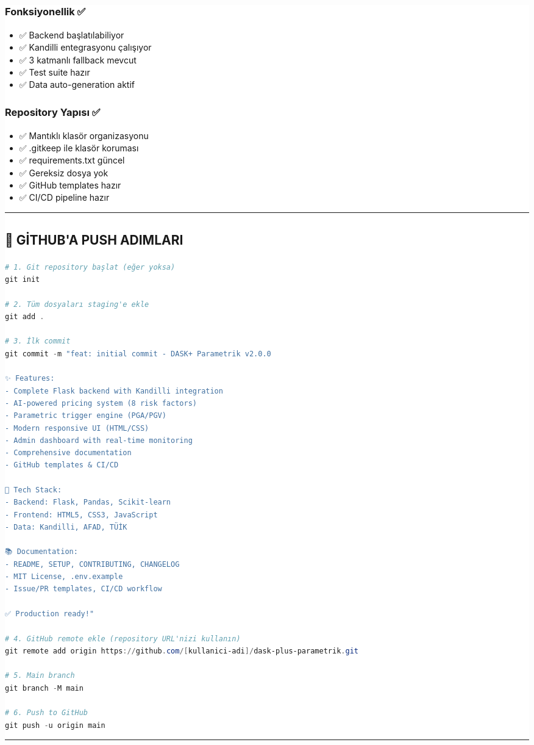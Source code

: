 ### Fonksiyonellik ✅
- ✅ Backend başlatılabiliyor
- ✅ Kandilli entegrasyonu çalışıyor
- ✅ 3 katmanlı fallback mevcut
- ✅ Test suite hazır
- ✅ Data auto-generation aktif

### Repository Yapısı ✅
- ✅ Mantıklı klasör organizasyonu
- ✅ .gitkeep ile klasör koruması
- ✅ requirements.txt güncel
- ✅ Gereksiz dosya yok
- ✅ GitHub templates hazır
- ✅ CI/CD pipeline hazır

---

## 🚀 GİTHUB'A PUSH ADIMLARI

```powershell
# 1. Git repository başlat (eğer yoksa)
git init

# 2. Tüm dosyaları staging'e ekle
git add .

# 3. İlk commit
git commit -m "feat: initial commit - DASK+ Parametrik v2.0.0

✨ Features:
- Complete Flask backend with Kandilli integration
- AI-powered pricing system (8 risk factors)
- Parametric trigger engine (PGA/PGV)
- Modern responsive UI (HTML/CSS)
- Admin dashboard with real-time monitoring
- Comprehensive documentation
- GitHub templates & CI/CD

🔧 Tech Stack:
- Backend: Flask, Pandas, Scikit-learn
- Frontend: HTML5, CSS3, JavaScript
- Data: Kandilli, AFAD, TÜİK

📚 Documentation:
- README, SETUP, CONTRIBUTING, CHANGELOG
- MIT License, .env.example
- Issue/PR templates, CI/CD workflow

✅ Production ready!"

# 4. GitHub remote ekle (repository URL'nizi kullanın)
git remote add origin https://github.com/[kullanici-adi]/dask-plus-parametrik.git

# 5. Main branch
git branch -M main

# 6. Push to GitHub
git push -u origin main
```

---